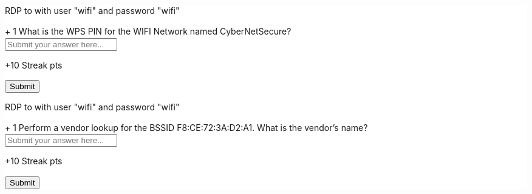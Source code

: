 <div>
<p class="mb-0 font-size-12"><i class="fad fa-chart-network text-success mr-2 font-size-medium"></i>
                                RDP
                                to <span class="target-protocol-ip target-protocol-ip-2444 text-dark"></span> with user "<span class="text-success">wifi</span>" and
                                password "<span class="text-danger">wifi</span>" </p>
<label class="module-question" for="2444"><span class="badge badge-soft-dark font-size-14 mr-2">+ 1 <i class="fad fa-cube text-success"></i></span> What is the WPS PIN for the WIFI Network named CyberNetSecure?
                            </label>
<div class="row">
<div class="col-lg-12 mb-4">
<input class="form-control bg-color-blue-nav" color="green" id="answer2444" maxlength="191" placeholder="Submit your answer here..." type="text"/>
</div>
<div class="d-flex justify-content-end w-100 mr-3">
<p class="mb-0 mr-3 mt-1 font-size-14 font-medium text-white" id="questionStreakPointsText-2444">
                                        +10 Streak pts</p>
<div class="mb-4 mr-1 d-flex align-items-center">
<button class="btn btn-primary btn-block btnAnswer" data-question-id="2444" id="btnAnswer2444">
<div class="submit-button-text">
<i class="fad fa-flag-checkered mr-2"></i> Submit
                                            </div>
<div class="submit-button-loader mx-4 d-none">
<i class="fa fa-circle-notch fa-spin"></i>
</div>
</button>
</div>
</div>
</div>
<div class="custom-hr">
</div>
</div>
<div>
<p class="mb-0 font-size-12"><i class="fad fa-chart-network text-success mr-2 font-size-medium"></i>
                                RDP
                                to <span class="target-protocol-ip target-protocol-ip-2492 text-dark"></span> with user "<span class="text-success">wifi</span>" and
                                password "<span class="text-danger">wifi</span>" </p>
<label class="module-question" for="2492"><span class="badge badge-soft-dark font-size-14 mr-2">+ 1 <i class="fad fa-cube text-success"></i></span> Perform a vendor lookup for the BSSID F8:CE:72:3A:D2:A1. What is the vendor’s name?
                            </label>
<div class="row">
<div class="col-lg-12 mb-4">
<input class="form-control bg-color-blue-nav" color="green" id="answer2492" maxlength="191" placeholder="Submit your answer here..." type="text"/>
</div>
<div class="d-flex justify-content-end w-100 mr-3">
<p class="mb-0 mr-3 mt-1 font-size-14 font-medium text-white" id="questionStreakPointsText-2492">
                                        +10 Streak pts</p>
<div class="mb-4 mr-1 d-flex align-items-center">
<button class="btn btn-primary btn-block btnAnswer" data-question-id="2492" id="btnAnswer2492">
<div class="submit-button-text">
<i class="fad fa-flag-checkered mr-2"></i> Submit
                                            </div>
<div class="submit-button-loader mx-4 d-none">
<i class="fa fa-circle-notch fa-spin"></i>
</div>
</button>
</div>
</div>